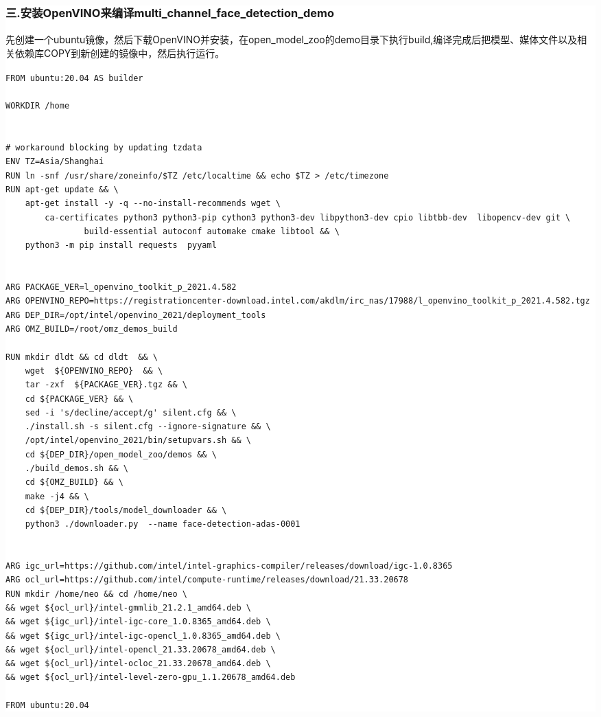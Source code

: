 ### 三.安装OpenVINO来编译multi_channel_face_detection_demo

先创建一个ubuntu镜像，然后下载OpenVINO并安装，在open_model_zoo的demo目录下执行build,编译完成后把模型、媒体文件以及相关依赖库COPY到新创建的镜像中，然后执行运行。



    FROM ubuntu:20.04 AS builder

    WORKDIR /home


    # workaround blocking by updating tzdata
    ENV TZ=Asia/Shanghai
    RUN ln -snf /usr/share/zoneinfo/$TZ /etc/localtime && echo $TZ > /etc/timezone
    RUN apt-get update && \
        apt-get install -y -q --no-install-recommends wget \
            ca-certificates python3 python3-pip cython3 python3-dev libpython3-dev cpio libtbb-dev  libopencv-dev git \
                    build-essential autoconf automake cmake libtool && \
        python3 -m pip install requests  pyyaml 


    ARG PACKAGE_VER=l_openvino_toolkit_p_2021.4.582
    ARG OPENVINO_REPO=https://registrationcenter-download.intel.com/akdlm/irc_nas/17988/l_openvino_toolkit_p_2021.4.582.tgz
    ARG DEP_DIR=/opt/intel/openvino_2021/deployment_tools
    ARG OMZ_BUILD=/root/omz_demos_build

    RUN mkdir dldt && cd dldt  && \
        wget  ${OPENVINO_REPO}  && \
        tar -zxf  ${PACKAGE_VER}.tgz && \
        cd ${PACKAGE_VER} && \
        sed -i 's/decline/accept/g' silent.cfg && \
        ./install.sh -s silent.cfg --ignore-signature && \
        /opt/intel/openvino_2021/bin/setupvars.sh && \
        cd ${DEP_DIR}/open_model_zoo/demos && \
        ./build_demos.sh && \
        cd ${OMZ_BUILD} && \
        make -j4 && \
        cd ${DEP_DIR}/tools/model_downloader && \
        python3 ./downloader.py  --name face-detection-adas-0001


    ARG igc_url=https://github.com/intel/intel-graphics-compiler/releases/download/igc-1.0.8365
    ARG ocl_url=https://github.com/intel/compute-runtime/releases/download/21.33.20678
    RUN mkdir /home/neo && cd /home/neo \
    && wget ${ocl_url}/intel-gmmlib_21.2.1_amd64.deb \
    && wget ${igc_url}/intel-igc-core_1.0.8365_amd64.deb \
    && wget ${igc_url}/intel-igc-opencl_1.0.8365_amd64.deb \
    && wget ${ocl_url}/intel-opencl_21.33.20678_amd64.deb \
    && wget ${ocl_url}/intel-ocloc_21.33.20678_amd64.deb \
    && wget ${ocl_url}/intel-level-zero-gpu_1.1.20678_amd64.deb

    FROM ubuntu:20.04
